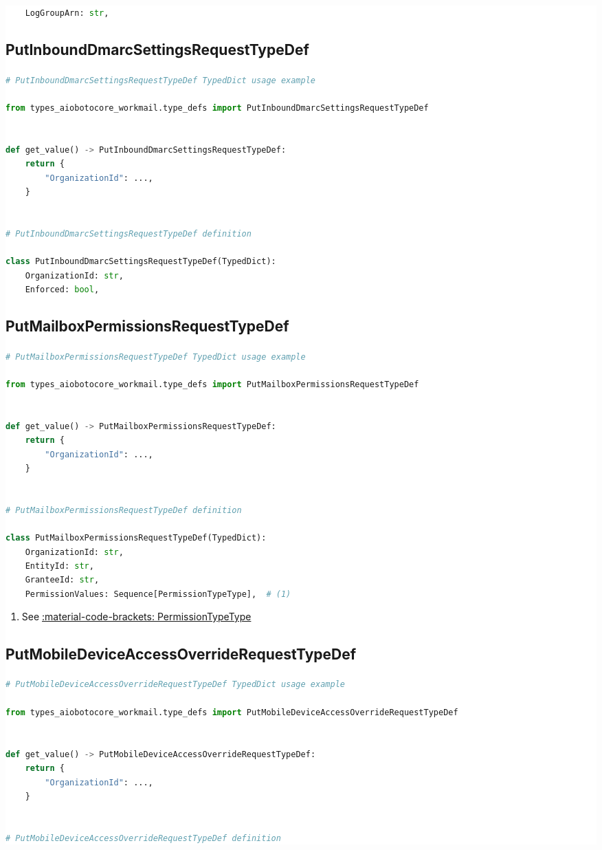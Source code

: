 ```python
    LogGroupArn: str,
```

## PutInboundDmarcSettingsRequestTypeDef

```python
# PutInboundDmarcSettingsRequestTypeDef TypedDict usage example

from types_aiobotocore_workmail.type_defs import PutInboundDmarcSettingsRequestTypeDef


def get_value() -> PutInboundDmarcSettingsRequestTypeDef:
    return {
        "OrganizationId": ...,
    }


# PutInboundDmarcSettingsRequestTypeDef definition

class PutInboundDmarcSettingsRequestTypeDef(TypedDict):
    OrganizationId: str,
    Enforced: bool,
```

## PutMailboxPermissionsRequestTypeDef

```python
# PutMailboxPermissionsRequestTypeDef TypedDict usage example

from types_aiobotocore_workmail.type_defs import PutMailboxPermissionsRequestTypeDef


def get_value() -> PutMailboxPermissionsRequestTypeDef:
    return {
        "OrganizationId": ...,
    }


# PutMailboxPermissionsRequestTypeDef definition

class PutMailboxPermissionsRequestTypeDef(TypedDict):
    OrganizationId: str,
    EntityId: str,
    GranteeId: str,
    PermissionValues: Sequence[PermissionTypeType],  # (1)
```

1. See [:material-code-brackets: PermissionTypeType](./literals.md#permissiontypetype) 
## PutMobileDeviceAccessOverrideRequestTypeDef

```python
# PutMobileDeviceAccessOverrideRequestTypeDef TypedDict usage example

from types_aiobotocore_workmail.type_defs import PutMobileDeviceAccessOverrideRequestTypeDef


def get_value() -> PutMobileDeviceAccessOverrideRequestTypeDef:
    return {
        "OrganizationId": ...,
    }


# PutMobileDeviceAccessOverrideRequestTypeDef definition
```